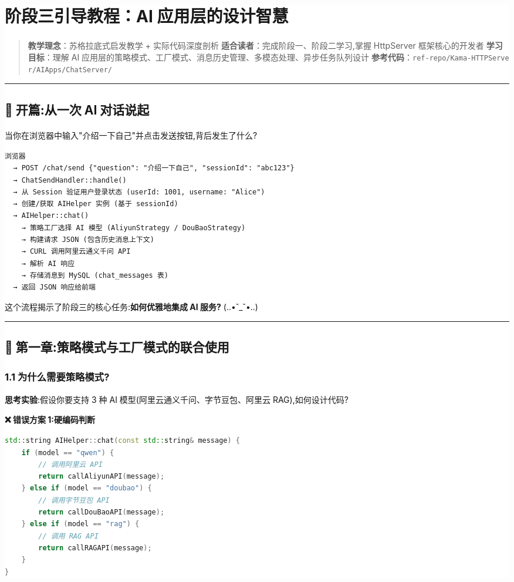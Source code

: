# 阶段三引导教程：AI 应用层的设计智慧

> **教学理念**：苏格拉底式启发教学 + 实际代码深度剖析
> **适合读者**：完成阶段一、阶段二学习,掌握 HttpServer 框架核心的开发者
> **学习目标**：理解 AI 应用层的策略模式、工厂模式、消息历史管理、多模态处理、异步任务队列设计
> **参考代码**：`ref-repo/Kama-HTTPServer/AIApps/ChatServer/`

---

## 📖 开篇:从一次 AI 对话说起

当你在浏览器中输入"介绍一下自己"并点击发送按钮,背后发生了什么?

```
浏览器
  → POST /chat/send {"question": "介绍一下自己", "sessionId": "abc123"}
  → ChatSendHandler::handle()
  → 从 Session 验证用户登录状态 (userId: 1001, username: "Alice")
  → 创建/获取 AIHelper 实例 (基于 sessionId)
  → AIHelper::chat()
    → 策略工厂选择 AI 模型 (AliyunStrategy / DouBaoStrategy)
    → 构建请求 JSON (包含历史消息上下文)
    → CURL 调用阿里云通义千问 API
    → 解析 AI 响应
    → 存储消息到 MySQL (chat_messages 表)
  → 返回 JSON 响应给前端
```

这个流程揭示了阶段三的核心任务:**如何优雅地集成 AI 服务?** (..•˘_˘•..)

---

## 🎯 第一章:策略模式与工厂模式的联合使用

### 1.1 为什么需要策略模式?

**思考实验**:假设你要支持 3 种 AI 模型(阿里云通义千问、字节豆包、阿里云 RAG),如何设计代码?

**❌ 错误方案 1:硬编码判断**
```cpp
std::string AIHelper::chat(const std::string& message) {
    if (model == "qwen") {
        // 调用阿里云 API
        return callAliyunAPI(message);
    } else if (model == "doubao") {
        // 调用字节豆包 API
        return callDouBaoAPI(message);
    } else if (model == "rag") {
        // 调用 RAG API
        return callRAGAPI(message);
    }
}
```
